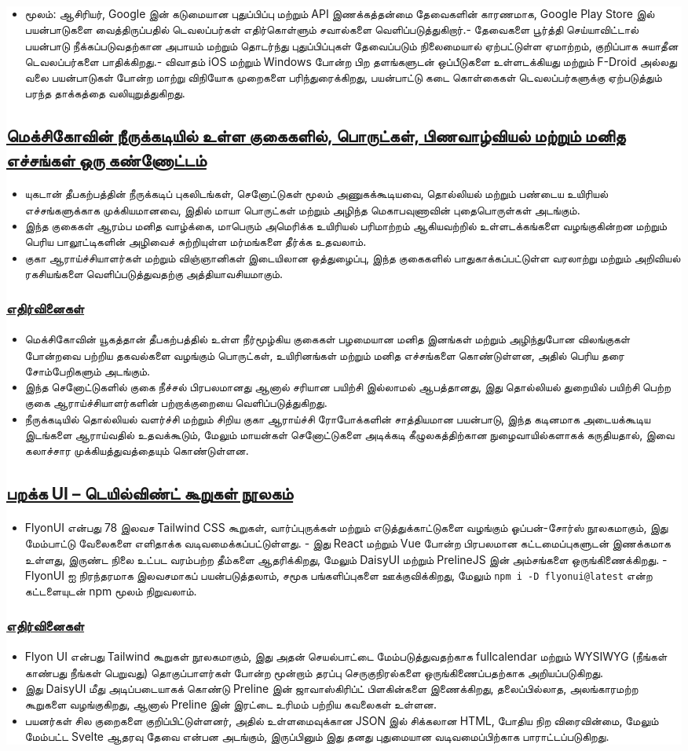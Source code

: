 - மூலம்: ஆசிரியர், Google இன் கடுமையான புதுப்பிப்பு மற்றும் API இணக்கத்தன்மை தேவைகளின் காரணமாக, Google Play Store இல் பயன்பாடுகளை வைத்திருப்பதில் டெவலப்பர்கள் எதிர்கொள்ளும் சவால்களை வெளிப்படுத்துகிறார்.- தேவைகளை பூர்த்தி செய்யாவிட்டால் பயன்பாடு நீக்கப்படுவதற்கான அபாயம் மற்றும் தொடர்ந்து புதுப்பிப்புகள் தேவைப்படும் நிலைமையால் ஏற்பட்டுள்ள ஏமாற்றம், குறிப்பாக சுயாதீன டெவலப்பர்களை பாதிக்கிறது.- விவாதம் iOS மற்றும் Windows போன்ற பிற தளங்களுடன் ஒப்பீடுகளை உள்ளடக்கியது மற்றும் F-Droid அல்லது வலை பயன்பாடுகள் போன்ற மாற்று விநியோக முறைகளை பரிந்துரைக்கிறது, பயன்பாட்டு கடை கொள்கைகள் டெவலப்பர்களுக்கு ஏற்படுத்தும் பரந்த தாக்கத்தை வலியுறுத்துகிறது.

## [மெக்சிகோவின் நீருக்கடியில் உள்ள குகைகளில், பொருட்கள், பிணவாழ்வியல் மற்றும் மனித எச்சங்கள் ஒரு கண்ணோட்டம்](https://www.smithsonianmag.com/travel/divers-in-mexicos-underwater-caves-get-a-glimpse-of-rarely-seen-artifacts-fossils-and-human-remains-180985159/)

- யுகடான் தீபகற்பத்தின் நீருக்கடிப் புகலிடங்கள், செனோட்டுகள் மூலம் அணுகக்கூடியவை, தொல்லியல் மற்றும் பண்டைய உயிரியல் எச்சங்களுக்காக முக்கியமானவை, இதில் மாயா பொருட்கள் மற்றும் அழிந்த மெகாபவுணாவின் புதைபொருள்கள் அடங்கும்.
- இந்த குகைகள் ஆரம்ப மனித வாழ்க்கை, மாபெரும் அமெரிக்க உயிரியல் பரிமாற்றம் ஆகியவற்றில் உள்ளடக்கங்களை வழங்குகின்றன மற்றும் பெரிய பாலூட்டிகளின் அழிவைச் சுற்றியுள்ள மர்மங்களை தீர்க்க உதவலாம்.
- குகா ஆராய்ச்சியாளர்கள் மற்றும் விஞ்ஞானிகள் இடையிலான ஒத்துழைப்பு, இந்த குகைகளில் பாதுகாக்கப்பட்டுள்ள வரலாற்று மற்றும் அறிவியல் ரகசியங்களை வெளிப்படுத்துவதற்கு அத்தியாவசியமாகும்.

### [எதிர்வினைகள்](https://news.ycombinator.com/item?id=41724747)

- மெக்சிகோவின் யூகத்தான் தீபகற்பத்தில் உள்ள நீர்மூழ்கிய குகைகள் பழமையான மனித இனங்கள் மற்றும் அழிந்துபோன விலங்குகள் போன்றவை பற்றிய தகவல்களை வழங்கும் பொருட்கள், உயிரினங்கள் மற்றும் மனித எச்சங்களை கொண்டுள்ளன, அதில் பெரிய தரை சோம்பேறிகளும் அடங்கும்.
- இந்த செனோட்டுகளில் குகை நீச்சல் பிரபலமானது ஆனால் சரியான பயிற்சி இல்லாமல் ஆபத்தானது, இது தொல்லியல் துறையில் பயிற்சி பெற்ற குகை ஆராய்ச்சியாளர்களின் பற்றாக்குறையை வெளிப்படுத்துகிறது.
- நீருக்கடியில் தொல்லியல் வளர்ச்சி மற்றும் சிறிய குகா ஆராய்ச்சி ரோபோக்களின் சாத்தியமான பயன்பாடு, இந்த கடினமாக அடையக்கூடிய இடங்களை ஆராய்வதில் உதவக்கூடும், மேலும் மாயன்கள் செனோட்டுகளை அடிக்கடி கீழுலகத்திற்கான நுழைவாயில்களாகக் கருதியதால், இவை கலாச்சார முக்கியத்துவத்தையும் கொண்டுள்ளன.

## [பறக்க UI – டெயில்விண்ட் கூறுகள் நூலகம்](https://flyonui.com/)

- FlyonUI என்பது 78 இலவச Tailwind CSS கூறுகள், வார்ப்புருக்கள் மற்றும் எடுத்துக்காட்டுகளை வழங்கும் ஓப்பன்-சோர்ஸ் நூலகமாகும், இது மேம்பாட்டு வேலைகளை எளிதாக்க வடிவமைக்கப்பட்டுள்ளது. - இது React மற்றும் Vue போன்ற பிரபலமான கட்டமைப்புகளுடன் இணக்கமாக உள்ளது, இருண்ட நிலை உட்பட வரம்பற்ற தீம்களை ஆதரிக்கிறது, மேலும் DaisyUI மற்றும் PrelineJS இன் அம்சங்களை ஒருங்கிணைக்கிறது. - FlyonUI ஐ நிரந்தரமாக இலவசமாகப் பயன்படுத்தலாம், சமூக பங்களிப்புகளை ஊக்குவிக்கிறது, மேலும் `npm i -D flyonui@latest` என்ற கட்டளையுடன் npm மூலம் நிறுவலாம்.

### [எதிர்வினைகள்](https://news.ycombinator.com/item?id=41727621)

- Flyon UI என்பது Tailwind கூறுகள் நூலகமாகும், இது அதன் செயல்பாட்டை மேம்படுத்துவதற்காக fullcalendar மற்றும் WYSIWYG (நீங்கள் காண்பது நீங்கள் பெறுவது) தொகுப்பாளர்கள் போன்ற மூன்றாம் தரப்பு செருகுநிரல்களை ஒருங்கிணைப்பதற்காக அறியப்படுகிறது.
- இது DaisyUI மீது அடிப்படையாகக் கொண்டு Preline இன் ஜாவாஸ்கிரிப்ட் பிளகின்களை இணைக்கிறது, தலைப்பில்லாத, அலங்காரமற்ற கூறுகளை வழங்குகிறது, ஆனால் Preline இன் இரட்டை உரிமம் பற்றிய கவலைகள் உள்ளன.
- பயனர்கள் சில குறைகளை குறிப்பிட்டுள்ளனர், அதில் உள்ளமைவுக்கான JSON இல் சிக்கலான HTML, போதிய நிற விரைவின்மை, மேலும் மேம்பட்ட Svelte ஆதரவு தேவை என்பன அடங்கும், இருப்பினும் இது தனது புதுமையான வடிவமைப்பிற்காக பாராட்டப்படுகிறது.
